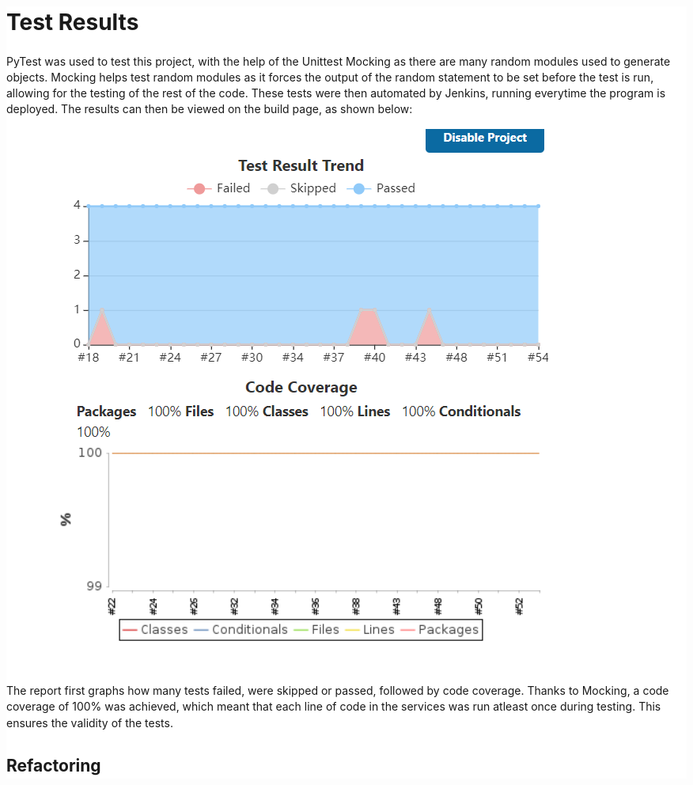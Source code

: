 # Test Results

PyTest was used to test this project, with the help of the Unittest Mocking as there are many random modules used to generate objects. Mocking helps test random modules as it forces the output of the random statement to be set before the test is run, allowing for the testing of the rest of the code. These tests were then automated by Jenkins, running everytime the program is deployed. The results can then be viewed on the build page, as shown below:

![Test coverage](images/testcoverage.png)

The report first graphs how many tests failed, were skipped or passed, followed by code coverage. Thanks to Mocking, a code coverage of 100% was achieved, which meant that each line of code in the services was run atleast once during testing. This ensures the validity of the tests. 

## Refactoring
